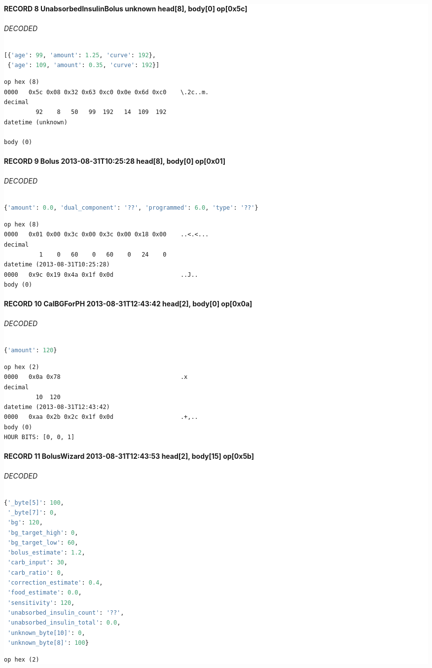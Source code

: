 #### RECORD 8 UnabsorbedInsulinBolus unknown head[8], body[0] op[0x5c]
###### DECODED
```python
[{'age': 99, 'amount': 1.25, 'curve': 192},
 {'age': 109, 'amount': 0.35, 'curve': 192}]
```
    op hex (8)
    0000   0x5c 0x08 0x32 0x63 0xc0 0x0e 0x6d 0xc0    \.2c..m.
    decimal
             92    8   50   99  192   14  109  192
    datetime (unknown)

    body (0)

#### RECORD 9 Bolus 2013-08-31T10:25:28 head[8], body[0] op[0x01]
###### DECODED
```python
{'amount': 0.0, 'dual_component': '??', 'programmed': 6.0, 'type': '??'}
```
    op hex (8)
    0000   0x01 0x00 0x3c 0x00 0x3c 0x00 0x18 0x00    ..<.<...
    decimal
              1    0   60    0   60    0   24    0
    datetime (2013-08-31T10:25:28)
    0000   0x9c 0x19 0x4a 0x1f 0x0d                   ..J..
    body (0)

#### RECORD 10 CalBGForPH 2013-08-31T12:43:42 head[2], body[0] op[0x0a]
###### DECODED
```python
{'amount': 120}
```
    op hex (2)
    0000   0x0a 0x78                                  .x
    decimal
             10  120
    datetime (2013-08-31T12:43:42)
    0000   0xaa 0x2b 0x2c 0x1f 0x0d                   .+,..
    body (0)
    HOUR BITS: [0, 0, 1]
#### RECORD 11 BolusWizard 2013-08-31T12:43:53 head[2], body[15] op[0x5b]
###### DECODED
```python
{'_byte[5]': 100,
 '_byte[7]': 0,
 'bg': 120,
 'bg_target_high': 0,
 'bg_target_low': 60,
 'bolus_estimate': 1.2,
 'carb_input': 30,
 'carb_ratio': 0,
 'correction_estimate': 0.4,
 'food_estimate': 0.0,
 'sensitivity': 120,
 'unabsorbed_insulin_count': '??',
 'unabsorbed_insulin_total': 0.0,
 'unknown_byte[10]': 0,
 'unknown_byte[8]': 100}
```
    op hex (2)